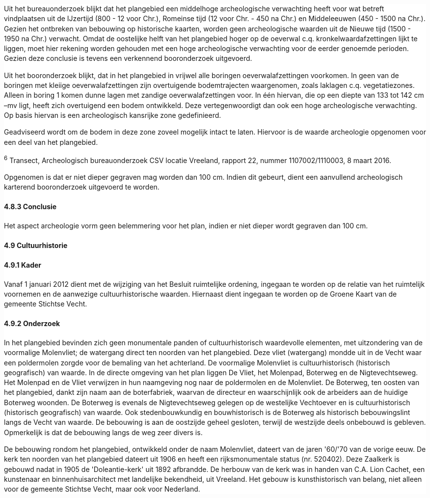 Uit het bureauonderzoek blijkt dat het plangebied een middelhoge archeologische verwachting heeft voor wat betreft vindplaatsen uit de IJzertijd (800 - 12 voor Chr.), Romeinse tijd (12 voor Chr. - 450 na Chr.) en Middeleeuwen (450 - 1500 na Chr.). Gezien het ontbreken van bebouwing op historische kaarten, worden geen archeologische waarden uit de Nieuwe tijd (1500 - 1950 na Chr.) verwacht. Omdat de oostelijke helft van het plangebied hoger op de oeverwal c.q. kronkelwaardafzettingen lijkt te liggen, moet hier rekening worden gehouden met een hoge archeologische verwachting voor de eerder genoemde perioden. Gezien deze conclusie is tevens een verkennend booronderzoek uitgevoerd.

Uit het booronderzoek blijkt, dat in het plangebied in vrijwel alle boringen oeverwalafzettingen voorkomen. In geen van de boringen met kleiige oeverwalafzettingen zijn overtuigende bodemtrajecten waargenomen, zoals laklagen c.q. vegetatiezones. Alleen in boring 1 komen dunne lagen met zandige oeverwalafzettingen voor. In één hiervan, die op een diepte van 133 tot 142 cm –mv ligt, heeft zich overtuigend een bodem ontwikkeld. Deze vertegenwoordigt dan ook een hoge archeologische verwachting. Op basis hiervan is een archeologisch kansrijke zone gedefinieerd.

Geadviseerd wordt om de bodem in deze zone zoveel mogelijk intact te laten. Hiervoor is de waarde archeologie opgenomen voor een deel van het plangebied.

<sup>6</sup> Transect, Archeologisch bureauonderzoek CSV locatie Vreeland, rapport 22, nummer 1107002/1110003, 8 maart 2016.

Opgenomen is dat er niet dieper gegraven mag worden dan 100 cm. Indien dit gebeurt, dient een aanvullend archeologisch karterend booronderzoek uitgevoerd te worden.

#### 4.8.3 Conclusie

Het aspect archeologie vorm geen belemmering voor het plan, indien er niet dieper wordt gegraven dan 100 cm.

#### <span id="page-24-0"></span>4.9 Cultuurhistorie

#### 4.9.1 Kader

Vanaf 1 januari 2012 dient met de wijziging van het Besluit ruimtelijke ordening, ingegaan te worden op de relatie van het ruimtelijk voornemen en de aanwezige cultuurhistorische waarden. Hiernaast dient ingegaan te worden op de Groene Kaart van de gemeente Stichtse Vecht.

#### 4.9.2 Onderzoek

In het plangebied bevinden zich geen monumentale panden of cultuurhistorisch waardevolle elementen, met uitzondering van de voormalige Molenvliet; de watergang direct ten noorden van het plangebied. Deze vliet (watergang) mondde uit in de Vecht waar een poldermolen zorgde voor de bemaling van het achterland. De voormalige Molenvliet is cultuurhistorisch (historisch geografisch) van waarde. In de directe omgeving van het plan liggen De Vliet, het Molenpad, Boterweg en de Nigtevechtseweg. Het Molenpad en de Vliet verwijzen in hun naamgeving nog naar de poldermolen en de Molenvliet. De Boterweg, ten oosten van het plangebied, dankt zijn naam aan de boterfabriek, waarvan de directeur en waarschijnlijk ook de arbeiders aan de huidige Boterweg woonden. De Boterweg is evenals de Nigtevechtseweg gelegen op de westelijke Vechtoever en is cultuurhistorisch (historisch geografisch) van waarde. Ook stedenbouwkundig en bouwhistorisch is de Boterweg als historisch bebouwingslint langs de Vecht van waarde. De bebouwing is aan de oostzijde geheel gesloten, terwijl de westzijde deels onbebouwd is gebleven. Opmerkelijk is dat de bebouwing langs de weg zeer divers is.

De bebouwing rondom het plangebied, ontwikkeld onder de naam Molenvliet, dateert van de jaren '60/'70 van de vorige eeuw. De kerk ten noorden van het plangebied dateert uit 1906 en heeft een rijksmonumentale status (nr. 520402). Deze Zaalkerk is gebouwd nadat in 1905 de 'Doleantie-kerk' uit 1892 afbrandde. De herbouw van de kerk was in handen van C.A. Lion Cachet, een kunstenaar en binnenhuisarchitect met landelijke bekendheid, uit Vreeland. Het gebouw is kunsthistorisch van belang, niet alleen voor de gemeente Stichtse Vecht, maar ook voor Nederland.

